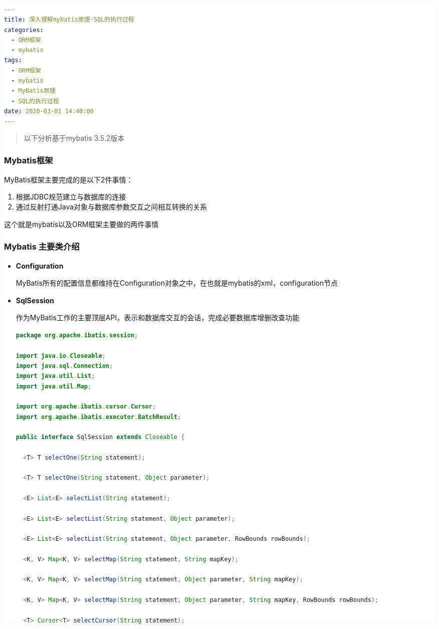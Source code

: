 ```yaml
---
title: 深入理解mybatis原理-SQL的执行过程
categories:
  - ORM框架
  - mybatis
tags:
  - ORM框架
  - mybatis
  - MyBatis原理
  - SQL的执行过程
date: 2020-03-01 14:40:00
---
```


> 以下分析基于mybatis 3.5.2版本

### Mybatis框架

MyBatis框架主要完成的是以下2件事情：

1. 根据JDBC规范建立与数据库的连接
2. 通过反射打通Java对象与数据库参数交互之间相互转换的关系

这个就是mybatis以及ORM框架主要做的两件事情

### Mybatis 主要类介绍

- **Configuration**

  MyBatis所有的配置信息都维持在Configuration对象之中，在也就是mybatis的xml，configuration节点

- **SqlSession**

  作为MyBatis工作的主要顶层API，表示和数据库交互的会话，完成必要数据库增删改查功能

  ```java
  package org.apache.ibatis.session;
  
  import java.io.Closeable;
  import java.sql.Connection;
  import java.util.List;
  import java.util.Map;
  
  import org.apache.ibatis.cursor.Cursor;
  import org.apache.ibatis.executor.BatchResult;
  
  public interface SqlSession extends Closeable {
  
    <T> T selectOne(String statement);
  
    <T> T selectOne(String statement, Object parameter);
  
    <E> List<E> selectList(String statement);
  
    <E> List<E> selectList(String statement, Object parameter);
  
    <E> List<E> selectList(String statement, Object parameter, RowBounds rowBounds);
  
    <K, V> Map<K, V> selectMap(String statement, String mapKey);
  
    <K, V> Map<K, V> selectMap(String statement, Object parameter, String mapKey);
  
    <K, V> Map<K, V> selectMap(String statement, Object parameter, String mapKey, RowBounds rowBounds);
  
    <T> Cursor<T> selectCursor(String statement);
  ```